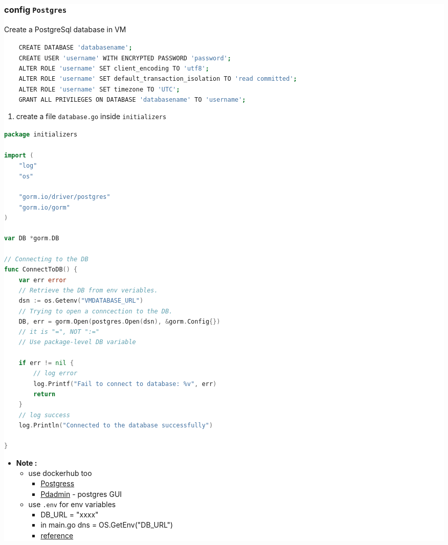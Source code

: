 ### config `Postgres`

Create a PostgreSql database in VM

```bash
    CREATE DATABASE 'databasename';
    CREATE USER 'username' WITH ENCRYPTED PASSWORD 'password';
    ALTER ROLE 'username' SET client_encoding TO 'utf8';
    ALTER ROLE 'username' SET default_transaction_isolation TO 'read committed';
    ALTER ROLE 'username' SET timezone TO 'UTC';
    GRANT ALL PRIVILEGES ON DATABASE 'databasename' TO 'username';
```


1. create a file `database.go` inside `initializers` 

```go
package initializers

import (
	"log"
	"os"

	"gorm.io/driver/postgres"
	"gorm.io/gorm"
)

var DB *gorm.DB

// Connecting to the DB
func ConnectToDB() {
	var err error
	// Retrieve the DB from env veriables.
	dsn := os.Getenv("VMDATABASE_URL")
 	// Trying to open a conncection to the DB.
	DB, err = gorm.Open(postgres.Open(dsn), &gorm.Config{}) 
    // it is "=", NOT ":="
    // Use package-level DB variable

	if err != nil {
		// log error
		log.Printf("Fail to connect to database: %v", err)
		return
	}
	// log success
	log.Println("Connected to the database successfully")

}

```

- __Note :__ 
    - use dockerhub too
        - [Postgress](https://hub.docker.com/_/postgres)
        - [Pdadmin](https://hub.docker.com/r/elestio/pgadmin) - postgres GUI
    - use `.env` for env variables
        - DB_URL = "xxxx"
        - in main.go dns = OS.GetEnv("DB_URL")
        - [reference](https://pkg.go.dev/github.com/joho/godotenv@v1.4.0#section-readme)
